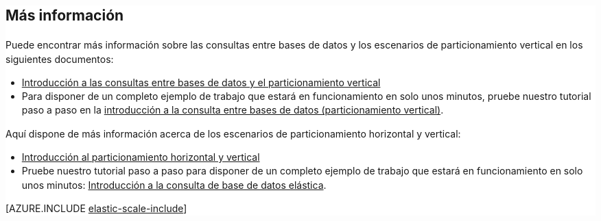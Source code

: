 ## Más información

Puede encontrar más información sobre las consultas entre bases de datos y los escenarios de particionamiento vertical en los siguientes documentos:

* [Introducción a las consultas entre bases de datos y el particionamiento vertical](sql-database-elastic-query-vertical-partitioning.md)
* Para disponer de un completo ejemplo de trabajo que estará en funcionamiento en solo unos minutos, pruebe nuestro tutorial paso a paso en la [introducción a la consulta entre bases de datos (particionamiento vertical)](sql-database-elastic-query-getting-started-vertical.md).


Aquí dispone de más información acerca de los escenarios de particionamiento horizontal y vertical:

* [Introducción al particionamiento horizontal y vertical](sql-database-elastic-query-horizontal-partitioning.md)
* Pruebe nuestro tutorial paso a paso para disponer de un completo ejemplo de trabajo que estará en funcionamiento en solo unos minutos: [Introducción a la consulta de base de datos elástica](sql-database-elastic-query-getting-started.md).


[AZURE.INCLUDE [elastic-scale-include](../../includes/elastic-scale-include.md)]


[1]: ./media/sql-database-elastic-query-overview/overview.png
[2]: ./media/sql-database-elastic-query-overview/topology1.png
[3]: ./media/sql-database-elastic-query-overview/vertpartrrefdata.png
[4]: ./media/sql-database-elastic-query-overview/verticalpartitioning.png
[5]: ./media/sql-database-elastic-query-overview/horizontalpartitioning.png



